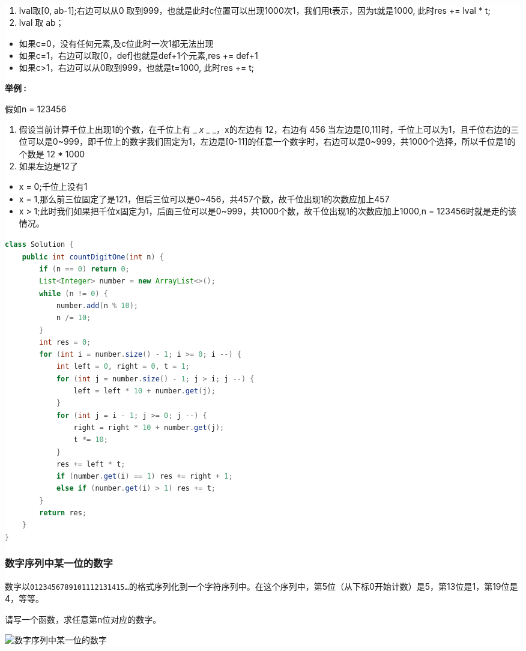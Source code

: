 1. lval取[0, ab-1];右边可以从0 取到999，也就是此时c位置可以出现1000次1，我们用t表示，因为t就是1000, 此时res += lval * t;
2. lval 取 ab；

- 如果c=0，没有任何元素,及c位此时一次1都无法出现
- 如果c=1，右边可以取[0，def]也就是def+1个元素,res += def+1
- 如果c>1，右边可以从0取到999，也就是t=1000, 此时res += t;

**举例 :**

假如n = 123456

1. 假设当前计算千位上出现1的个数，在千位上有 _ _x_ _ _，x的左边有 12，右边有 456
   当左边是[0,11]时，千位上可以为1，且千位右边的三位可以是0~999，即千位上的数字我们固定为1，左边是[0-11]的任意一个数字时，右边可以是0~999，共1000个选择，所以千位是1的个数是 12 * 1000
2. 如果左边是12了

- x = 0;千位上没有1
- x = 1,那么前三位固定了是121，但后三位可以是0~456，共457个数，故千位出现1的次数应加上457
- x > 1;此时我们如果把千位x固定为1，后面三位可以是0~999，共1000个数，故千位出现1的次数应加上1000,n = 123456时就是走的该情况。

```java
class Solution {
    public int countDigitOne(int n) {
        if (n == 0) return 0;
        List<Integer> number = new ArrayList<>();
        while (n != 0) {
            number.add(n % 10);
            n /= 10;
        }
        int res = 0;
        for (int i = number.size() - 1; i >= 0; i --) {
            int left = 0, right = 0, t = 1;
            for (int j = number.size() - 1; j > i; j --) {
                left = left * 10 + number.get(j);
            }
            for (int j = i - 1; j >= 0; j --) {
                right = right * 10 + number.get(j);
                t *= 10;
            }
            res += left * t;
            if (number.get(i) == 1) res += right + 1;
            else if (number.get(i) > 1) res += t;
        }
        return res;
    }
}
```

### 数字序列中某一位的数字

数字以`0123456789101112131415…`的格式序列化到一个字符序列中。在这个序列中，第5位（从下标0开始计数）是5，第13位是1，第19位是4，等等。

请写一个函数，求任意第n位对应的数字。

![数字序列中某一位的数字](https://wwp-study-notes.oss-cn-nanjing.aliyuncs.com/imgs/imgs/剑指offer1/44.jpg)

